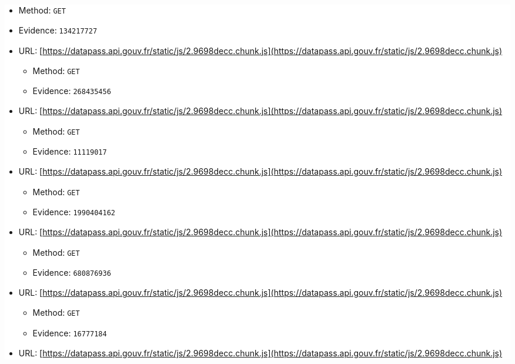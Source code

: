   
  * Method: `GET`
  
  
  * Evidence: `134217727`
  
  
  
  
* URL: [https://datapass.api.gouv.fr/static/js/2.9698decc.chunk.js](https://datapass.api.gouv.fr/static/js/2.9698decc.chunk.js)
  
  
  * Method: `GET`
  
  
  * Evidence: `268435456`
  
  
  
  
* URL: [https://datapass.api.gouv.fr/static/js/2.9698decc.chunk.js](https://datapass.api.gouv.fr/static/js/2.9698decc.chunk.js)
  
  
  * Method: `GET`
  
  
  * Evidence: `11119017`
  
  
  
  
* URL: [https://datapass.api.gouv.fr/static/js/2.9698decc.chunk.js](https://datapass.api.gouv.fr/static/js/2.9698decc.chunk.js)
  
  
  * Method: `GET`
  
  
  * Evidence: `1990404162`
  
  
  
  
* URL: [https://datapass.api.gouv.fr/static/js/2.9698decc.chunk.js](https://datapass.api.gouv.fr/static/js/2.9698decc.chunk.js)
  
  
  * Method: `GET`
  
  
  * Evidence: `680876936`
  
  
  
  
* URL: [https://datapass.api.gouv.fr/static/js/2.9698decc.chunk.js](https://datapass.api.gouv.fr/static/js/2.9698decc.chunk.js)
  
  
  * Method: `GET`
  
  
  * Evidence: `16777184`
  
  
  
  
* URL: [https://datapass.api.gouv.fr/static/js/2.9698decc.chunk.js](https://datapass.api.gouv.fr/static/js/2.9698decc.chunk.js)
  
  